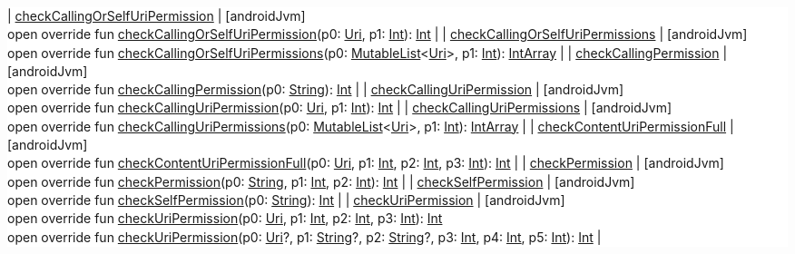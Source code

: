 | [checkCallingOrSelfUriPermission](../-main-activity/index.html#832829402%2FFunctions%2F-451970049) | [androidJvm]<br>open override fun [checkCallingOrSelfUriPermission](../-main-activity/index.html#832829402%2FFunctions%2F-451970049)(p0: [Uri](https://developer.android.com/reference/kotlin/android/net/Uri.html), p1: [Int](https://kotlinlang.org/api/core/kotlin-stdlib/kotlin/-int/index.html)): [Int](https://kotlinlang.org/api/core/kotlin-stdlib/kotlin/-int/index.html) |
| [checkCallingOrSelfUriPermissions](../-main-activity/index.html#-1013919811%2FFunctions%2F-451970049) | [androidJvm]<br>open override fun [checkCallingOrSelfUriPermissions](../-main-activity/index.html#-1013919811%2FFunctions%2F-451970049)(p0: [MutableList](https://kotlinlang.org/api/core/kotlin-stdlib/kotlin.collections/-mutable-list/index.html)&lt;[Uri](https://developer.android.com/reference/kotlin/android/net/Uri.html)&gt;, p1: [Int](https://kotlinlang.org/api/core/kotlin-stdlib/kotlin/-int/index.html)): [IntArray](https://kotlinlang.org/api/core/kotlin-stdlib/kotlin/-int-array/index.html) |
| [checkCallingPermission](../-main-activity/index.html#893466952%2FFunctions%2F-451970049) | [androidJvm]<br>open override fun [checkCallingPermission](../-main-activity/index.html#893466952%2FFunctions%2F-451970049)(p0: [String](https://kotlinlang.org/api/core/kotlin-stdlib/kotlin/-string/index.html)): [Int](https://kotlinlang.org/api/core/kotlin-stdlib/kotlin/-int/index.html) |
| [checkCallingUriPermission](../-main-activity/index.html#1348946283%2FFunctions%2F-451970049) | [androidJvm]<br>open override fun [checkCallingUriPermission](../-main-activity/index.html#1348946283%2FFunctions%2F-451970049)(p0: [Uri](https://developer.android.com/reference/kotlin/android/net/Uri.html), p1: [Int](https://kotlinlang.org/api/core/kotlin-stdlib/kotlin/-int/index.html)): [Int](https://kotlinlang.org/api/core/kotlin-stdlib/kotlin/-int/index.html) |
| [checkCallingUriPermissions](../-main-activity/index.html#1966715980%2FFunctions%2F-451970049) | [androidJvm]<br>open override fun [checkCallingUriPermissions](../-main-activity/index.html#1966715980%2FFunctions%2F-451970049)(p0: [MutableList](https://kotlinlang.org/api/core/kotlin-stdlib/kotlin.collections/-mutable-list/index.html)&lt;[Uri](https://developer.android.com/reference/kotlin/android/net/Uri.html)&gt;, p1: [Int](https://kotlinlang.org/api/core/kotlin-stdlib/kotlin/-int/index.html)): [IntArray](https://kotlinlang.org/api/core/kotlin-stdlib/kotlin/-int-array/index.html) |
| [checkContentUriPermissionFull](../-main-activity/index.html#-618837711%2FFunctions%2F-451970049) | [androidJvm]<br>open override fun [checkContentUriPermissionFull](../-main-activity/index.html#-618837711%2FFunctions%2F-451970049)(p0: [Uri](https://developer.android.com/reference/kotlin/android/net/Uri.html), p1: [Int](https://kotlinlang.org/api/core/kotlin-stdlib/kotlin/-int/index.html), p2: [Int](https://kotlinlang.org/api/core/kotlin-stdlib/kotlin/-int/index.html), p3: [Int](https://kotlinlang.org/api/core/kotlin-stdlib/kotlin/-int/index.html)): [Int](https://kotlinlang.org/api/core/kotlin-stdlib/kotlin/-int/index.html) |
| [checkPermission](../-main-activity/index.html#-1698615512%2FFunctions%2F-451970049) | [androidJvm]<br>open override fun [checkPermission](../-main-activity/index.html#-1698615512%2FFunctions%2F-451970049)(p0: [String](https://kotlinlang.org/api/core/kotlin-stdlib/kotlin/-string/index.html), p1: [Int](https://kotlinlang.org/api/core/kotlin-stdlib/kotlin/-int/index.html), p2: [Int](https://kotlinlang.org/api/core/kotlin-stdlib/kotlin/-int/index.html)): [Int](https://kotlinlang.org/api/core/kotlin-stdlib/kotlin/-int/index.html) |
| [checkSelfPermission](../-main-activity/index.html#1389999028%2FFunctions%2F-451970049) | [androidJvm]<br>open override fun [checkSelfPermission](../-main-activity/index.html#1389999028%2FFunctions%2F-451970049)(p0: [String](https://kotlinlang.org/api/core/kotlin-stdlib/kotlin/-string/index.html)): [Int](https://kotlinlang.org/api/core/kotlin-stdlib/kotlin/-int/index.html) |
| [checkUriPermission](../-main-activity/index.html#2104701707%2FFunctions%2F-451970049) | [androidJvm]<br>open override fun [checkUriPermission](../-main-activity/index.html#2104701707%2FFunctions%2F-451970049)(p0: [Uri](https://developer.android.com/reference/kotlin/android/net/Uri.html), p1: [Int](https://kotlinlang.org/api/core/kotlin-stdlib/kotlin/-int/index.html), p2: [Int](https://kotlinlang.org/api/core/kotlin-stdlib/kotlin/-int/index.html), p3: [Int](https://kotlinlang.org/api/core/kotlin-stdlib/kotlin/-int/index.html)): [Int](https://kotlinlang.org/api/core/kotlin-stdlib/kotlin/-int/index.html)<br>open override fun [checkUriPermission](../-main-activity/index.html#1290765996%2FFunctions%2F-451970049)(p0: [Uri](https://developer.android.com/reference/kotlin/android/net/Uri.html)?, p1: [String](https://kotlinlang.org/api/core/kotlin-stdlib/kotlin/-string/index.html)?, p2: [String](https://kotlinlang.org/api/core/kotlin-stdlib/kotlin/-string/index.html)?, p3: [Int](https://kotlinlang.org/api/core/kotlin-stdlib/kotlin/-int/index.html), p4: [Int](https://kotlinlang.org/api/core/kotlin-stdlib/kotlin/-int/index.html), p5: [Int](https://kotlinlang.org/api/core/kotlin-stdlib/kotlin/-int/index.html)): [Int](https://kotlinlang.org/api/core/kotlin-stdlib/kotlin/-int/index.html) |